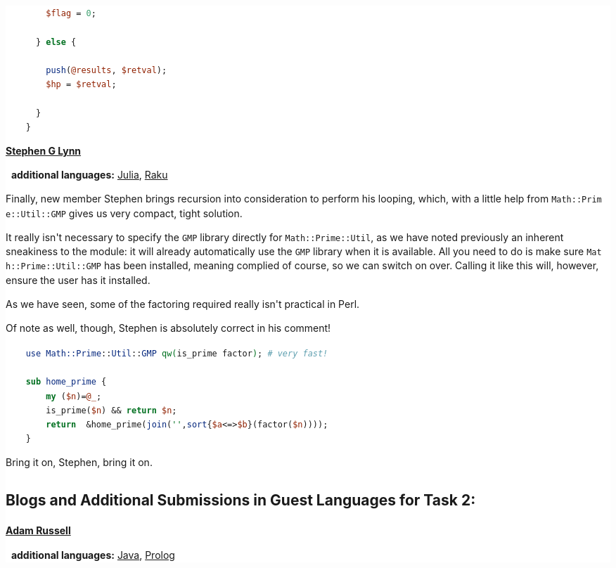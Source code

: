 ```perl
        $flag = 0;

      } else {

        push(@results, $retval);
        $hp = $retval;

      }
    }
```

[**Stephen G Lynn**](https://github.com/manwar/perlweeklychallenge-club/blob/master/challenge-168/steve-g-lynn/perl/ch-2.pl)

&nbsp;&nbsp;**additional languages:**
[Julia](https://github.com/manwar/perlweeklychallenge-club/blob/master/challenge-168/steve-g-lynn/julia/ch-2.jl), [Raku](https://github.com/manwar/perlweeklychallenge-club/blob/master/challenge-168/steve-g-lynn/raku/ch-2.p6)

Finally, new member Stephen brings recursion into consideration to perform his looping, which, with a little help from `Math::Prime::Util::GMP` gives us very compact, tight solution.

It really isn't necessary to specify the `GMP` library directly for `Math::Prime::Util`, as we have noted previously an inherent sneakiness to the module: it will already automatically use the `GMP` library when it is available. All you need to do is make sure `Math::Prime::Util::GMP` has been installed, meaning complied of course, so we can switch on over. Calling it like this will, however, ensure the user has it installed.

As we have seen, some of the factoring required really isn't practical in Perl.

Of note as well, though, Stephen is absolutely correct in his comment!

```perl
    use Math::Prime::Util::GMP qw(is_prime factor); # very fast!

    sub home_prime {
        my ($n)=@_;
        is_prime($n) && return $n;
        return	&home_prime(join('',sort{$a<=>$b}(factor($n))));
    }
```

Bring it on, Stephen, bring it on.

## Blogs and Additional Submissions in Guest Languages for Task 2:


[**Adam Russell**](https://github.com/manwar/perlweeklychallenge-club/blob/master/challenge-168/adam-russell/perl/ch-2.pl)

&nbsp;&nbsp;**additional languages:**
[Java](https://github.com/manwar/perlweeklychallenge-club/blob/master/challenge-168/adam-russell/java/ch-2.java), [Prolog](https://github.com/manwar/perlweeklychallenge-club/blob/master/challenge-168/adam-russell/prolog/ch-2.p)
